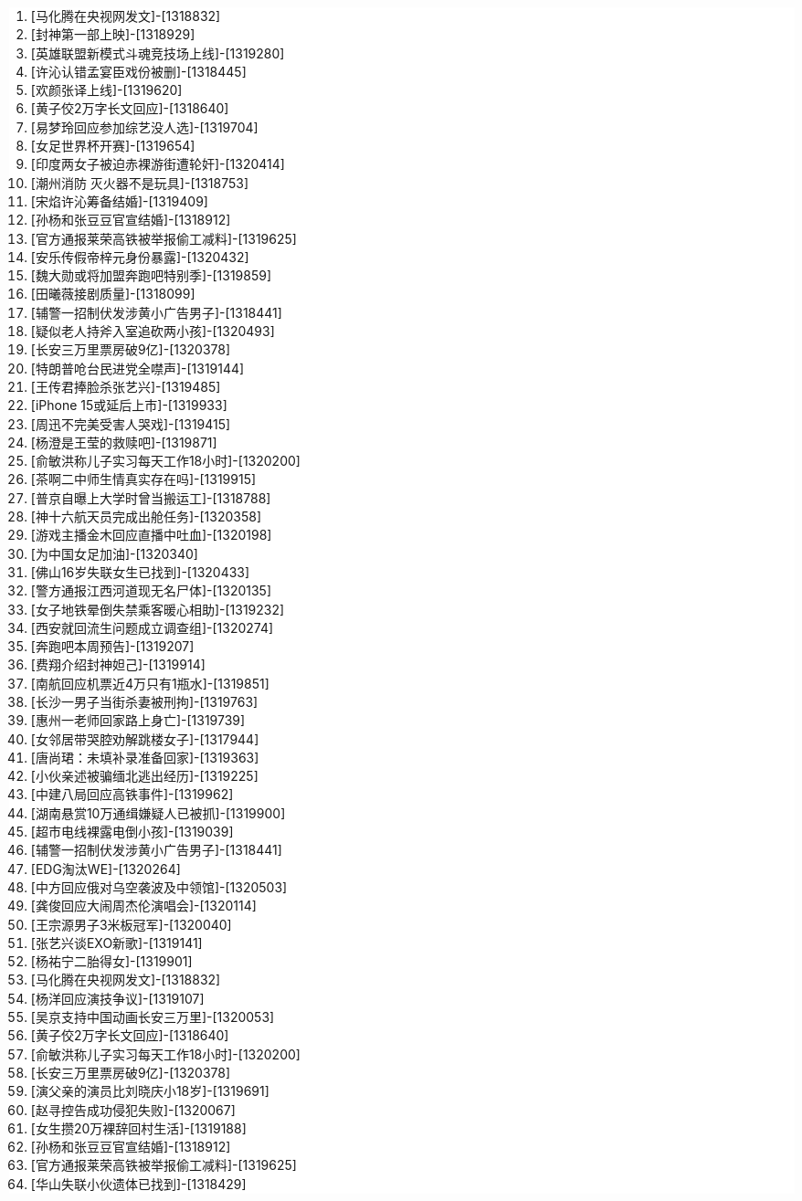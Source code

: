 1. [马化腾在央视网发文]-[1318832]
1. [封神第一部上映]-[1318929]
1. [英雄联盟新模式斗魂竞技场上线]-[1319280]
1. [许沁认错孟宴臣戏份被删]-[1318445]
1. [欢颜张译上线]-[1319620]
1. [黄子佼2万字长文回应]-[1318640]
1. [易梦玲回应参加综艺没人选]-[1319704]
1. [女足世界杯开赛]-[1319654]
1. [印度两女子被迫赤裸游街遭轮奸]-[1320414]
1. [潮州消防 灭火器不是玩具]-[1318753]
1. [宋焰许沁筹备结婚]-[1319409]
1. [孙杨和张豆豆官宣结婚]-[1318912]
1. [官方通报莱荣高铁被举报偷工减料]-[1319625]
1. [安乐传假帝梓元身份暴露]-[1320432]
1. [魏大勋或将加盟奔跑吧特别季]-[1319859]
1. [田曦薇接剧质量]-[1318099]
1. [辅警一招制伏发涉黄小广告男子]-[1318441]
1. [疑似老人持斧入室追砍两小孩]-[1320493]
1. [长安三万里票房破9亿]-[1320378]
1. [特朗普呛台民进党全噤声]-[1319144]
1. [王传君捧脸杀张艺兴]-[1319485]
1. [iPhone 15或延后上市]-[1319933]
1. [周迅不完美受害人哭戏]-[1319415]
1. [杨澄是王莹的救赎吧]-[1319871]
1. [俞敏洪称儿子实习每天工作18小时]-[1320200]
1. [茶啊二中师生情真实存在吗]-[1319915]
1. [普京自曝上大学时曾当搬运工]-[1318788]
1. [神十六航天员完成出舱任务]-[1320358]
1. [游戏主播金木回应直播中吐血]-[1320198]
1. [为中国女足加油]-[1320340]
1. [佛山16岁失联女生已找到]-[1320433]
1. [警方通报江西河道现无名尸体]-[1320135]
1. [女子地铁晕倒失禁乘客暖心相助]-[1319232]
1. [西安就回流生问题成立调查组]-[1320274]
1. [奔跑吧本周预告]-[1319207]
1. [费翔介绍封神妲己]-[1319914]
1. [南航回应机票近4万只有1瓶水]-[1319851]
1. [长沙一男子当街杀妻被刑拘]-[1319763]
1. [惠州一老师回家路上身亡]-[1319739]
1. [女邻居带哭腔劝解跳楼女子]-[1317944]
1. [唐尚珺：未填补录准备回家]-[1319363]
1. [小伙亲述被骗缅北逃出经历]-[1319225]
1. [中建八局回应高铁事件]-[1319962]
1. [湖南悬赏10万通缉嫌疑人已被抓]-[1319900]
1. [超市电线裸露电倒小孩]-[1319039]
1. [辅警一招制伏发涉黄小广告男子]-[1318441]
1. [EDG淘汰WE]-[1320264]
1. [中方回应俄对乌空袭波及中领馆]-[1320503]
1. [龚俊回应大闹周杰伦演唱会]-[1320114]
1. [王宗源男子3米板冠军]-[1320040]
1. [张艺兴谈EXO新歌]-[1319141]
1. [杨祐宁二胎得女]-[1319901]
1. [马化腾在央视网发文]-[1318832]
1. [杨洋回应演技争议]-[1319107]
1. [吴京支持中国动画长安三万里]-[1320053]
1. [黄子佼2万字长文回应]-[1318640]
1. [俞敏洪称儿子实习每天工作18小时]-[1320200]
1. [长安三万里票房破9亿]-[1320378]
1. [演父亲的演员比刘晓庆小18岁]-[1319691]
1. [赵寻控告成功侵犯失败]-[1320067]
1. [女生攒20万裸辞回村生活]-[1319188]
1. [孙杨和张豆豆官宣结婚]-[1318912]
1. [官方通报莱荣高铁被举报偷工减料]-[1319625]
1. [华山失联小伙遗体已找到]-[1318429]